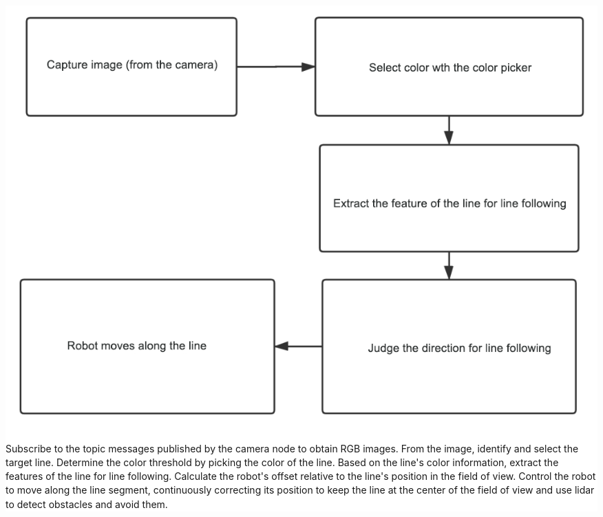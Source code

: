 <img class="common_img"  src="../_static/media/chapter_6/section_1/media/image74.png"   />

Subscribe to the topic messages published by the camera node to obtain RGB images. From the image, identify and select the target line. Determine the color threshold by picking the color of the line. Based on the line's color information, extract the features of the line for line following. Calculate the robot's offset relative to the line's position in the field of view. Control the robot to move along the line segment, continuously correcting its position to keep the line at the center of the field of view and use lidar to detect obstacles and avoid them.
